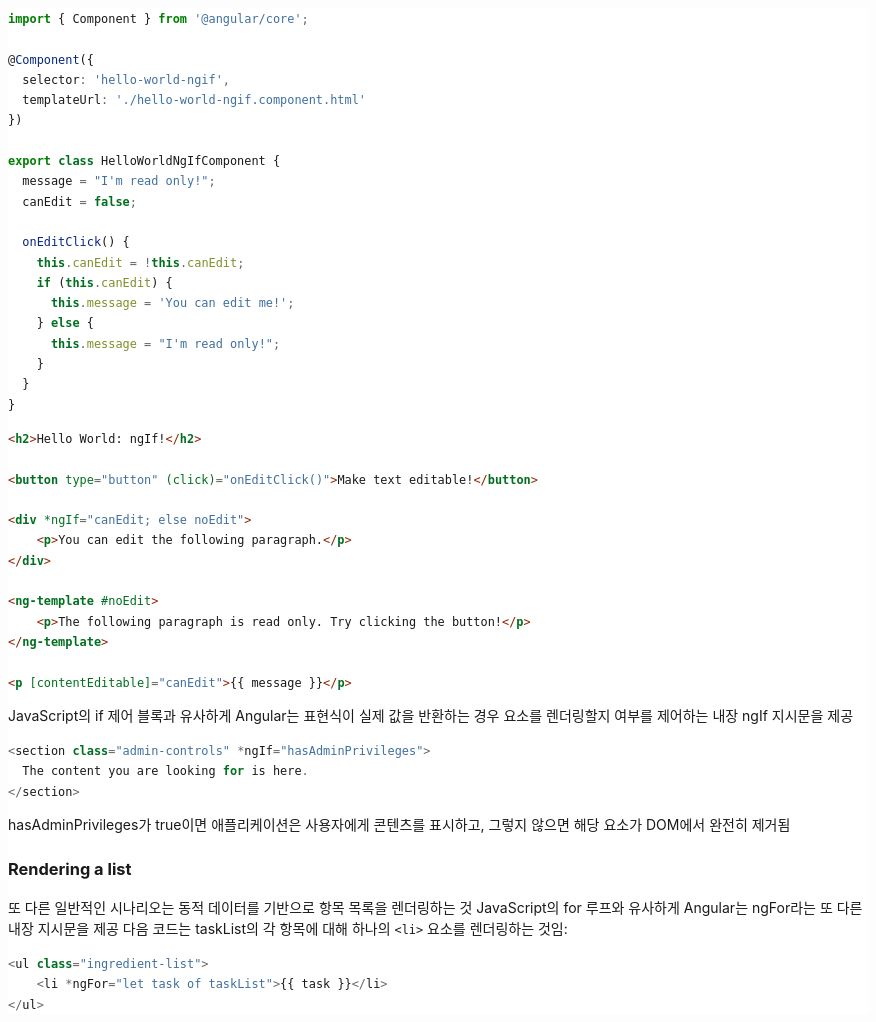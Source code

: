```ts
import { Component } from '@angular/core';
  
@Component({
  selector: 'hello-world-ngif',
  templateUrl: './hello-world-ngif.component.html'
})

export class HelloWorldNgIfComponent {
  message = "I'm read only!";
  canEdit = false;
  
  onEditClick() {
    this.canEdit = !this.canEdit;
    if (this.canEdit) {
      this.message = 'You can edit me!';
    } else {
      this.message = "I'm read only!";
    }
  }
}
```

```html
<h2>Hello World: ngIf!</h2>
  
<button type="button" (click)="onEditClick()">Make text editable!</button>
  
<div *ngIf="canEdit; else noEdit">
    <p>You can edit the following paragraph.</p>
</div>
  
<ng-template #noEdit>
    <p>The following paragraph is read only. Try clicking the button!</p>
</ng-template>
  
<p [contentEditable]="canEdit">{{ message }}</p>
```

JavaScript의 if 제어 블록과 유사하게 Angular는 표현식이 실제 값을 반환하는 경우 요소를 렌더링할지 여부를 제어하는 ​​내장 ngIf 지시문을 제공
```ts
<section class="admin-controls" *ngIf="hasAdminPrivileges">
  The content you are looking for is here.
</section>
```
hasAdminPrivileges가 true이면 애플리케이션은 사용자에게 콘텐츠를 표시하고, 그렇지 않으면 해당 요소가 DOM에서 완전히 제거됨


### Rendering a list
또 다른 일반적인 시나리오는 동적 데이터를 기반으로 항목 목록을 렌더링하는 것
JavaScript의 for 루프와 유사하게 Angular는 ngFor라는 또 다른 내장 지시문을 제공
다음 코드는 taskList의 각 항목에 대해 하나의 `<li>` 요소를 렌더링하는 것임:
```ts
<ul class="ingredient-list"> 
	<li *ngFor="let task of taskList">{{ task }}</li>
</ul>
```
